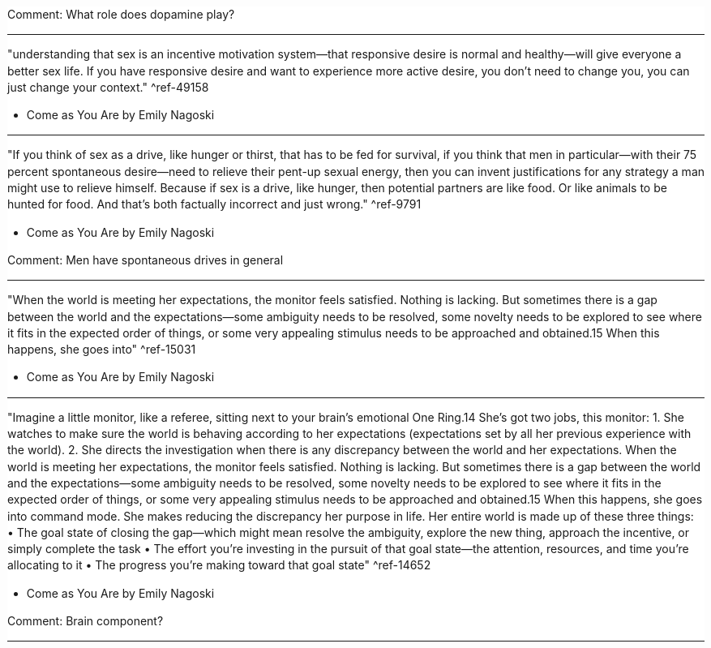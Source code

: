 Comment: What role does dopamine play?

---
"understanding that sex is an incentive motivation system—that responsive desire is normal and healthy—will give everyone a better sex life. If you have responsive desire and want to experience more active desire, you don’t need to change you, you can just change your context."  ^ref-49158
* Come as You Are by Emily
Nagoski

---
"If you think of sex as a drive, like hunger or thirst, that has to be fed for survival, if you think that men in particular—with their 75 percent spontaneous desire—need to relieve their pent-up sexual energy, then you can invent justifications for any strategy a man might use to relieve himself. Because if sex is a drive, like hunger, then potential partners are like food. Or like animals to be hunted for food. And that’s both factually incorrect and just wrong."  ^ref-9791
* Come as You Are by Emily
Nagoski

Comment: Men have spontaneous drives in general

---
"When the world is meeting her expectations, the monitor feels satisfied. Nothing is lacking. But sometimes there is a gap between the world and the expectations—some ambiguity needs to be resolved, some novelty needs to be explored to see where it fits in the expected order of things, or some very appealing stimulus needs to be approached and obtained.15 When this happens, she goes into"  ^ref-15031
* Come as You Are by Emily
Nagoski

---
"Imagine a little monitor, like a referee, sitting next to your brain’s emotional One Ring.14 She’s got two jobs, this monitor: 1. She watches to make sure the world is behaving according to her expectations (expectations set by all her previous experience with the world). 2. She directs the investigation when there is any discrepancy between the world and her expectations. When the world is meeting her expectations, the monitor feels satisfied. Nothing is lacking. But sometimes there is a gap between the world and the expectations—some ambiguity needs to be resolved, some novelty needs to be explored to see where it fits in the expected order of things, or some very appealing stimulus needs to be approached and obtained.15 When this happens, she goes into command mode. She makes reducing the discrepancy her purpose in life. Her entire world is made up of these three things: • The goal state of closing the gap—which might mean resolve the ambiguity, explore the new thing, approach the incentive, or simply complete the task • The effort you’re investing in the pursuit of that goal state—the attention, resources, and time you’re allocating to it • The progress you’re making toward that goal state"  ^ref-14652
* Come as You Are by Emily
Nagoski

Comment: Brain component?

---
